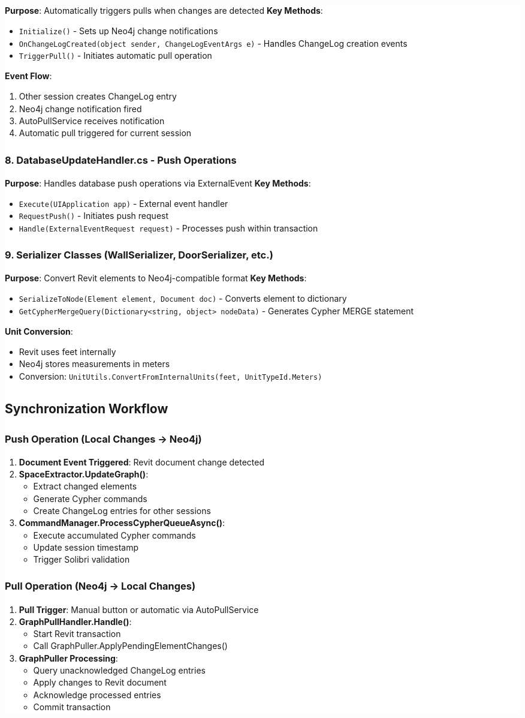**Purpose**: Automatically triggers pulls when changes are detected
**Key Methods**:
- `Initialize()` - Sets up Neo4j change notifications
- `OnChangeLogCreated(object sender, ChangeLogEventArgs e)` - Handles ChangeLog creation events
- `TriggerPull()` - Initiates automatic pull operation

**Event Flow**:
1. Other session creates ChangeLog entry
2. Neo4j change notification fired
3. AutoPullService receives notification
4. Automatic pull triggered for current session

### 8. DatabaseUpdateHandler.cs - Push Operations

**Purpose**: Handles database push operations via ExternalEvent
**Key Methods**:
- `Execute(UIApplication app)` - External event handler
- `RequestPush()` - Initiates push request
- `Handle(ExternalEventRequest request)` - Processes push within transaction

### 9. Serializer Classes (WallSerializer, DoorSerializer, etc.)

**Purpose**: Convert Revit elements to Neo4j-compatible format
**Key Methods**:
- `SerializeToNode(Element element, Document doc)` - Converts element to dictionary
- `GetCypherMergeQuery(Dictionary<string, object> nodeData)` - Generates Cypher MERGE statement

**Unit Conversion**:
- Revit uses feet internally
- Neo4j stores measurements in meters
- Conversion: `UnitUtils.ConvertFromInternalUnits(feet, UnitTypeId.Meters)`

## Synchronization Workflow

### Push Operation (Local Changes → Neo4j)

1. **Document Event Triggered**: Revit document change detected
2. **SpaceExtractor.UpdateGraph()**: 
   - Extract changed elements
   - Generate Cypher commands
   - Create ChangeLog entries for other sessions
3. **CommandManager.ProcessCypherQueueAsync()**:
   - Execute accumulated Cypher commands
   - Update session timestamp
   - Trigger Solibri validation

### Pull Operation (Neo4j → Local Changes)

1. **Pull Trigger**: Manual button or automatic via AutoPullService
2. **GraphPullHandler.Handle()**:
   - Start Revit transaction
   - Call GraphPuller.ApplyPendingElementChanges()
3. **GraphPuller Processing**:
   - Query unacknowledged ChangeLog entries
   - Apply changes to Revit document
   - Acknowledge processed entries
   - Commit transaction

